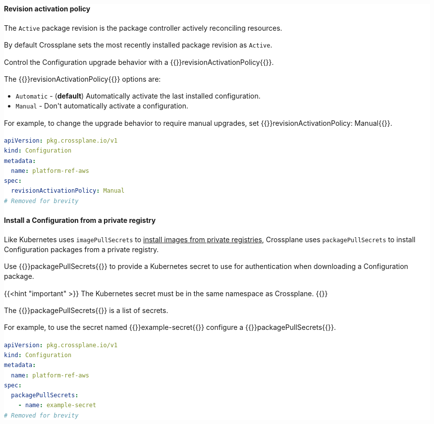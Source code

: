 #### Revision activation policy

The `Active` package revision
is the package controller actively reconciling resources.

By default Crossplane sets the most recently installed package revision as
`Active`.

Control the Configuration upgrade behavior with a
{{<hover label="revision" line="6">}}revisionActivationPolicy{{</hover>}}.

The {{<hover label="revision" line="6">}}revisionActivationPolicy{{</hover>}}
options are:
* `Automatic` - (**default**) Automatically activate the last installed configuration.
* `Manual` - Don't automatically activate a configuration.

For example, to change the upgrade behavior to require manual upgrades, set
{{<hover label="revision" line="6">}}revisionActivationPolicy: Manual{{</hover>}}.

```yaml {label="revision"}
apiVersion: pkg.crossplane.io/v1
kind: Configuration
metadata:
  name: platform-ref-aws
spec:
  revisionActivationPolicy: Manual
# Removed for brevity
```


#### Install a Configuration from a private registry

Like Kubernetes uses `imagePullSecrets` to
[install images from private registries](https://kubernetes.io/docs/tasks/configure-pod-container/pull-image-private-registry/),
Crossplane uses `packagePullSecrets` to install Configuration packages from a
private registry.

Use {{<hover label="pps" line="6">}}packagePullSecrets{{</hover>}} to provide a
Kubernetes secret to use for authentication when downloading a Configuration
package.

{{<hint "important" >}}
The Kubernetes secret must be in the same namespace as Crossplane.
{{</hint >}}

The {{<hover label="pps" line="6">}}packagePullSecrets{{</hover>}} is a list of
secrets.

For example, to use the secret named
{{<hover label="pps" line="6">}}example-secret{{</hover>}} configure a
{{<hover label="pps" line="6">}}packagePullSecrets{{</hover>}}.

```yaml {label="pps"}
apiVersion: pkg.crossplane.io/v1
kind: Configuration
metadata:
  name: platform-ref-aws
spec:
  packagePullSecrets:
    - name: example-secret
# Removed for brevity
```
